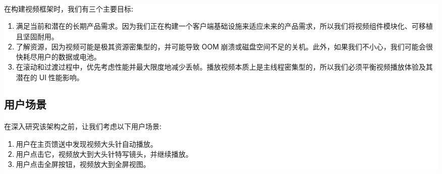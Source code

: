 在构建视频框架时，我们有三个主要目标:

1.  满足当前和潜在的长期产品需求。因为我们正在构建一个客户端基础设施来适应未来的产品需求，所以我们将视频组件模块化、可移植且坚固耐用。
2.  了解资源，因为视频可能是极其资源密集型的，并可能导致 OOM 崩溃或磁盘空间不足的关机。此外，如果我们不小心，我们可能会很快耗尽用户的数据或电池。
3.  在滚动和过渡过程中，优先考虑性能并最大限度地减少丢帧。播放视频本质上是主线程密集型的，所以我们必须平衡视频播放体验及其潜在的 UI 性能影响。

## 用户场景

在深入研究该架构之前，让我们考虑以下用户场景:

1.  用户在主页馈送中发现视频大头针自动播放。
2.  用户点击它，视频放大到大头针特写镜头，并继续播放。
3.  用户点击全屏按钮，视频放大到全屏视图。
